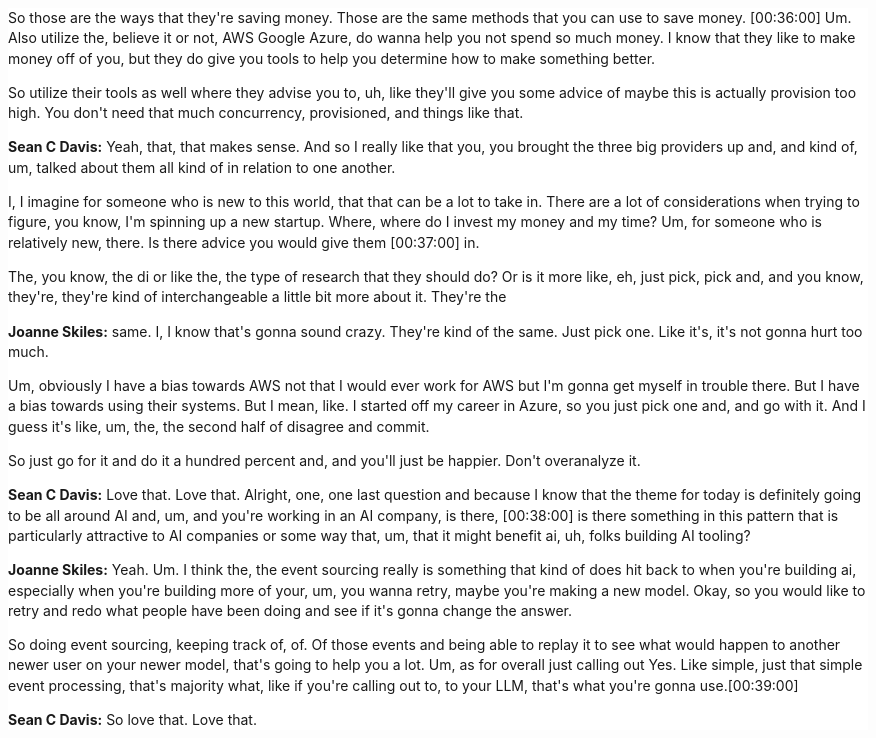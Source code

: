 So those are the ways that they're saving money. Those are the same methods that you can use to save money. [00:36:00] Um. Also utilize the, believe it or not, AWS Google Azure, do wanna help you not spend so much money. I know that they like to make money off of you, but they do give you tools to help you determine how to make something better.

So utilize their tools as well where they advise you to, uh, like they'll give you some advice of maybe this is actually provision too high. You don't need that much concurrency, provisioned, and things like that.

**Sean C Davis:** Yeah, that, that makes sense. And so I really like that you, you brought the three big providers up and, and kind of, um, talked about them all kind of in relation to one another.

I, I imagine for someone who is new to this world, that that can be a lot to take in. There are a lot of considerations when trying to figure, you know, I'm spinning up a new startup. Where, where do I invest my money and my time? Um, for someone who is relatively new, there. Is there advice you would give them [00:37:00] in.

The, you know, the di or like the, the type of research that they should do? Or is it more like, eh, just pick, pick and, and you know, they're, they're kind of interchangeable a little bit more about it. They're the

**Joanne Skiles:** same. I, I know that's gonna sound crazy. They're kind of the same. Just pick one. Like it's, it's not gonna hurt too much.

Um, obviously I have a bias towards AWS not that I would ever work for AWS but I'm gonna get myself in trouble there. But I have a bias towards using their systems. But I mean, like. I started off my career in Azure, so you just pick one and, and go with it. And I guess it's like, um, the, the second half of disagree and commit.

So just go for it and do it a hundred percent and, and you'll just be happier. Don't overanalyze it.

**Sean C Davis:** Love that. Love that. Alright, one, one last question and because I know that the theme for today is definitely going to be all around AI and, um, and you're working in an AI company, is there, [00:38:00] is there something in this pattern that is particularly attractive to AI companies or some way that, um, that it might benefit ai, uh, folks building AI tooling?

**Joanne Skiles:** Yeah. Um. I think the, the event sourcing really is something that kind of does hit back to when you're building ai, especially when you're building more of your, um, you wanna retry, maybe you're making a new model. Okay, so you would like to retry and redo what people have been doing and see if it's gonna change the answer.

So doing event sourcing, keeping track of, of. Of those events and being able to replay it to see what would happen to another newer user on your newer model, that's going to help you a lot. Um, as for overall just calling out Yes. Like simple, just that simple event processing, that's majority what, like if you're calling out to, to your LLM, that's what you're gonna use.[00:39:00]

**Sean C Davis:** So love that. Love that.

